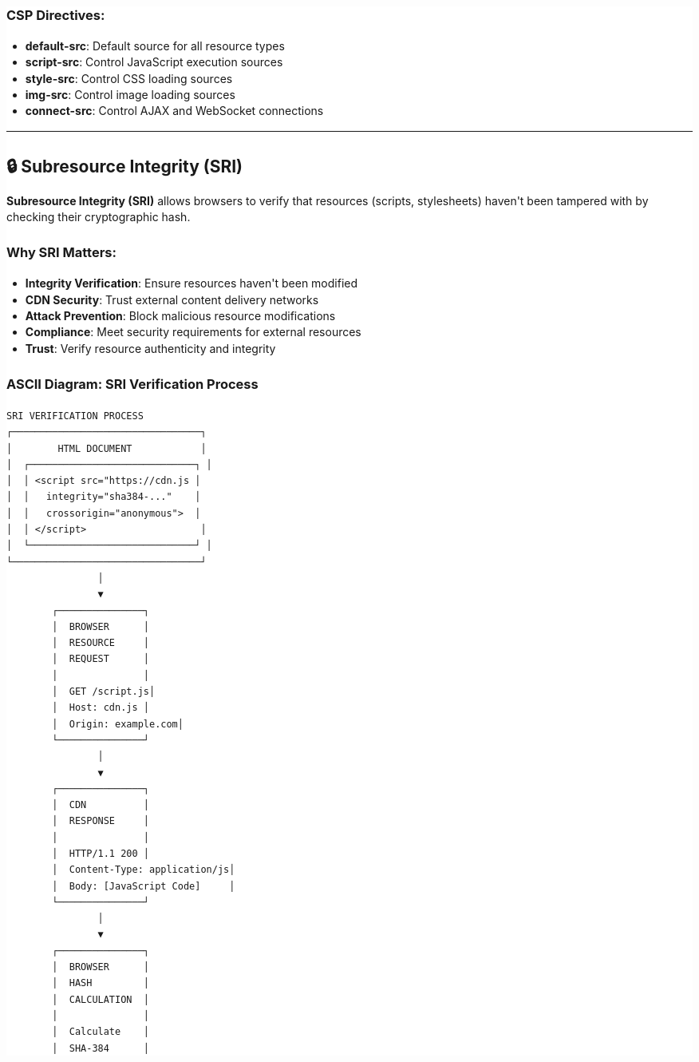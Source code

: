 ### CSP Directives:
- **default-src**: Default source for all resource types
- **script-src**: Control JavaScript execution sources
- **style-src**: Control CSS loading sources
- **img-src**: Control image loading sources
- **connect-src**: Control AJAX and WebSocket connections

---

## 🔒 Subresource Integrity (SRI)

**Subresource Integrity (SRI)** allows browsers to verify that resources (scripts, stylesheets) haven't been tampered with by checking their cryptographic hash.

### Why SRI Matters:
- **Integrity Verification**: Ensure resources haven't been modified
- **CDN Security**: Trust external content delivery networks
- **Attack Prevention**: Block malicious resource modifications
- **Compliance**: Meet security requirements for external resources
- **Trust**: Verify resource authenticity and integrity

### ASCII Diagram: SRI Verification Process
```
SRI VERIFICATION PROCESS
┌─────────────────────────────────┐
│        HTML DOCUMENT            │
│  ┌─────────────────────────────┐ │
│  │ <script src="https://cdn.js │
│  │   integrity="sha384-..."    │
│  │   crossorigin="anonymous">  │
│  │ </script>                    │
│  └─────────────────────────────┘ │
└─────────────────────────────────┘
                │
                ▼
        ┌───────────────┐
        │  BROWSER      │
        │  RESOURCE     │
        │  REQUEST      │
        │               │
        │  GET /script.js│
        │  Host: cdn.js │
        │  Origin: example.com│
        └───────────────┘
                │
                ▼
        ┌───────────────┐
        │  CDN          │
        │  RESPONSE     │
        │               │
        │  HTTP/1.1 200 │
        │  Content-Type: application/js│
        │  Body: [JavaScript Code]     │
        └───────────────┘
                │
                ▼
        ┌───────────────┐
        │  BROWSER      │
        │  HASH         │
        │  CALCULATION  │
        │               │
        │  Calculate    │
        │  SHA-384      │
```